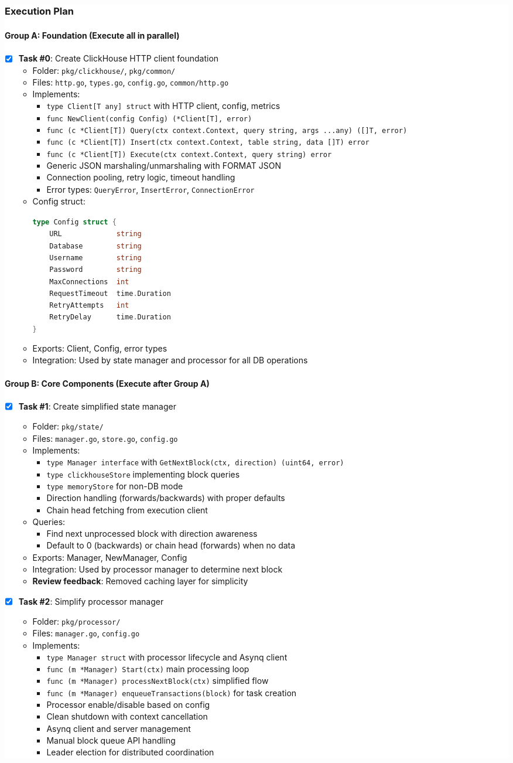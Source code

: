 ```
```

### Execution Plan

#### Group A: Foundation (Execute all in parallel)
- [x] **Task #0**: Create ClickHouse HTTP client foundation
  - Folder: `pkg/clickhouse/`, `pkg/common/`
  - Files: `http.go`, `types.go`, `config.go`, `common/http.go`
  - Implements:
    - `type Client[T any] struct` with HTTP client, config, metrics
    - `func NewClient(config Config) (*Client[T], error)`
    - `func (c *Client[T]) Query(ctx context.Context, query string, args ...any) ([]T, error)`
    - `func (c *Client[T]) Insert(ctx context.Context, table string, data []T) error`
    - `func (c *Client[T]) Execute(ctx context.Context, query string) error`
    - Generic JSON marshaling/unmarshaling with FORMAT JSON
    - Connection pooling, retry logic, timeout handling
    - Error types: `QueryError`, `InsertError`, `ConnectionError`
  - Config struct:
    ```go
    type Config struct {
        URL             string
        Database        string
        Username        string
        Password        string
        MaxConnections  int
        RequestTimeout  time.Duration
        RetryAttempts   int
        RetryDelay      time.Duration
    }
    ```
  - Exports: Client, Config, error types
  - Integration: Used by state manager and processor for all DB operations

#### Group B: Core Components (Execute after Group A)
- [x] **Task #1**: Create simplified state manager
  - Folder: `pkg/state/`
  - Files: `manager.go`, `store.go`, `config.go`
  - Implements:
    - `type Manager interface` with `GetNextBlock(ctx, direction) (uint64, error)`
    - `type clickhouseStore` implementing block queries
    - `type memoryStore` for non-DB mode
    - Direction handling (forwards/backwards) with proper defaults
    - Chain head fetching from execution client
  - Queries:
    - Find next unprocessed block with direction awareness
    - Default to 0 (backwards) or chain head (forwards) when no data
  - Exports: Manager, NewManager, Config
  - Integration: Used by processor manager to determine next block
  - **Review feedback**: Removed caching layer for simplicity

- [x] **Task #2**: Simplify processor manager
  - Folder: `pkg/processor/`
  - Files: `manager.go`, `config.go`
  - Implements:
    - `type Manager struct` with processor lifecycle and Asynq client
    - `func (m *Manager) Start(ctx)` main processing loop
    - `func (m *Manager) processNextBlock(ctx)` simplified flow
    - `func (m *Manager) enqueueTransactions(block)` for task creation
    - Processor enable/disable based on config
    - Clean shutdown with context cancellation
    - Asynq client and server management
    - Manual block queue API handling
    - Leader election for distributed coordination